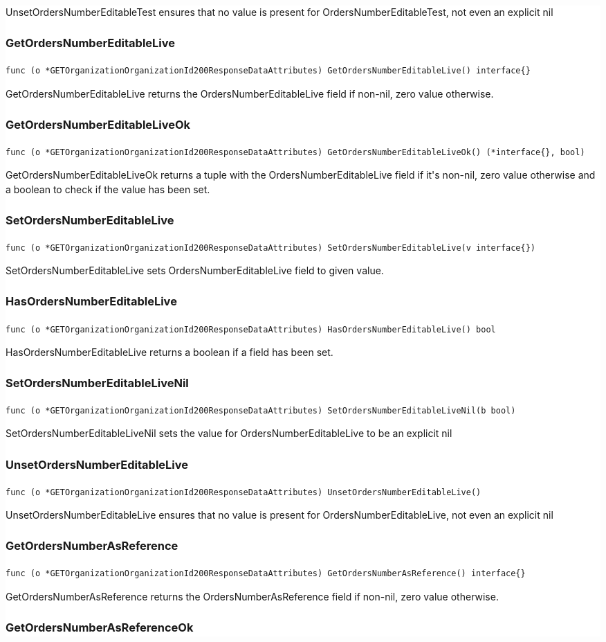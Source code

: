 UnsetOrdersNumberEditableTest ensures that no value is present for OrdersNumberEditableTest, not even an explicit nil
### GetOrdersNumberEditableLive

`func (o *GETOrganizationOrganizationId200ResponseDataAttributes) GetOrdersNumberEditableLive() interface{}`

GetOrdersNumberEditableLive returns the OrdersNumberEditableLive field if non-nil, zero value otherwise.

### GetOrdersNumberEditableLiveOk

`func (o *GETOrganizationOrganizationId200ResponseDataAttributes) GetOrdersNumberEditableLiveOk() (*interface{}, bool)`

GetOrdersNumberEditableLiveOk returns a tuple with the OrdersNumberEditableLive field if it's non-nil, zero value otherwise
and a boolean to check if the value has been set.

### SetOrdersNumberEditableLive

`func (o *GETOrganizationOrganizationId200ResponseDataAttributes) SetOrdersNumberEditableLive(v interface{})`

SetOrdersNumberEditableLive sets OrdersNumberEditableLive field to given value.

### HasOrdersNumberEditableLive

`func (o *GETOrganizationOrganizationId200ResponseDataAttributes) HasOrdersNumberEditableLive() bool`

HasOrdersNumberEditableLive returns a boolean if a field has been set.

### SetOrdersNumberEditableLiveNil

`func (o *GETOrganizationOrganizationId200ResponseDataAttributes) SetOrdersNumberEditableLiveNil(b bool)`

 SetOrdersNumberEditableLiveNil sets the value for OrdersNumberEditableLive to be an explicit nil

### UnsetOrdersNumberEditableLive
`func (o *GETOrganizationOrganizationId200ResponseDataAttributes) UnsetOrdersNumberEditableLive()`

UnsetOrdersNumberEditableLive ensures that no value is present for OrdersNumberEditableLive, not even an explicit nil
### GetOrdersNumberAsReference

`func (o *GETOrganizationOrganizationId200ResponseDataAttributes) GetOrdersNumberAsReference() interface{}`

GetOrdersNumberAsReference returns the OrdersNumberAsReference field if non-nil, zero value otherwise.

### GetOrdersNumberAsReferenceOk
